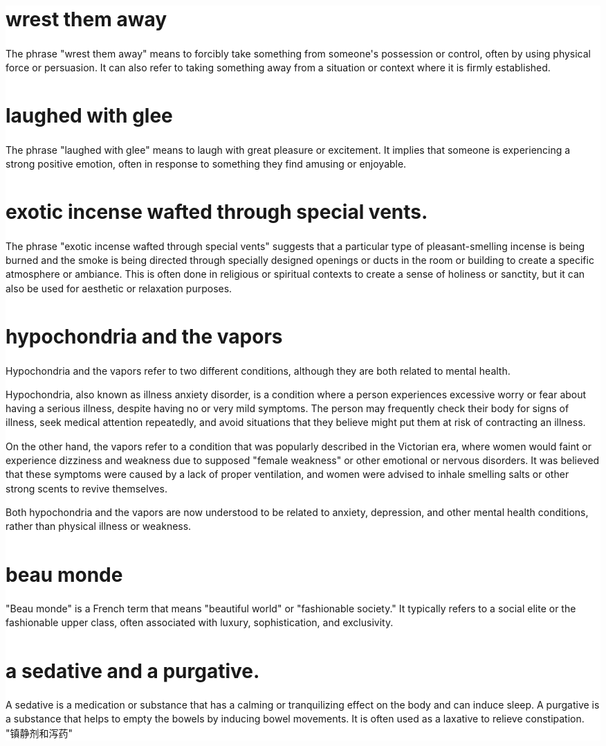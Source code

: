 # wrest them away
The phrase "wrest them away" means to forcibly take something from someone's possession or control, often by using physical force or persuasion. It can also refer to taking something away from a situation or context where it is firmly established.

# laughed with glee
The phrase "laughed with glee" means to laugh with great pleasure or excitement. It implies that someone is experiencing a strong positive emotion, often in response to something they find amusing or enjoyable.

# exotic incense wafted through special vents.
The phrase "exotic incense wafted through special vents" suggests that a particular type of pleasant-smelling incense is being burned and the smoke is being directed through specially designed openings or ducts in the room or building to create a specific atmosphere or ambiance. This is often done in religious or spiritual contexts to create a sense of holiness or sanctity, but it can also be used for aesthetic or relaxation purposes.

# hypochondria and the vapors
Hypochondria and the vapors refer to two different conditions, although they are both related to mental health.

Hypochondria, also known as illness anxiety disorder, is a condition where a person experiences excessive worry or fear about having a serious illness, despite having no or very mild symptoms. The person may frequently check their body for signs of illness, seek medical attention repeatedly, and avoid situations that they believe might put them at risk of contracting an illness.

On the other hand, the vapors refer to a condition that was popularly described in the Victorian era, where women would faint or experience dizziness and weakness due to supposed "female weakness" or other emotional or nervous disorders. It was believed that these symptoms were caused by a lack of proper ventilation, and women were advised to inhale smelling salts or other strong scents to revive themselves.

Both hypochondria and the vapors are now understood to be related to anxiety, depression, and other mental health conditions, rather than physical illness or weakness.




# beau monde

"Beau monde" is a French term that means "beautiful world" or "fashionable society." It typically refers to a social elite or the fashionable upper class, often associated with luxury, sophistication, and exclusivity.

# a sedative and a purgative.
A sedative is a medication or substance that has a calming or tranquilizing effect on the body and can induce sleep. A purgative is a substance that helps to empty the bowels by inducing bowel movements. It is often used as a laxative to relieve constipation.
"镇静剂和泻药" 
